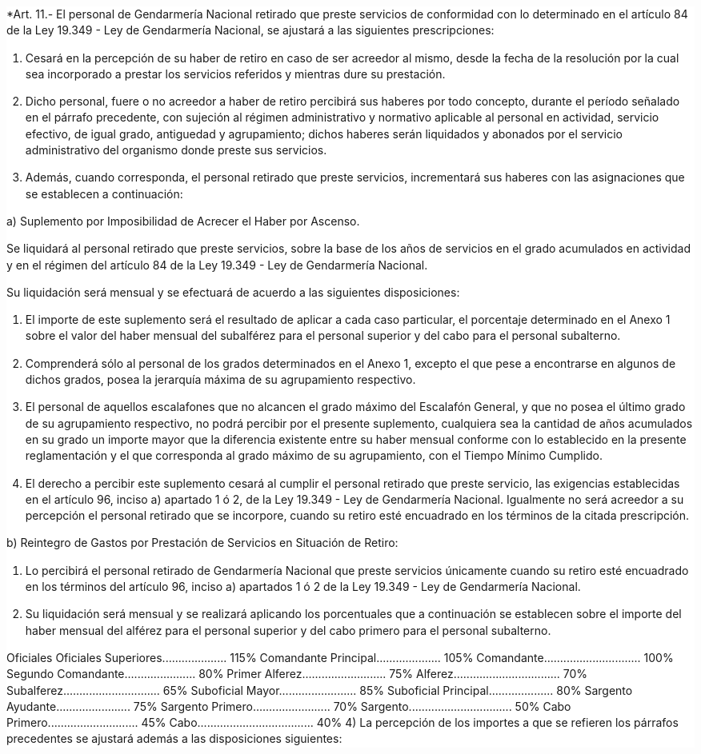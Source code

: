 <a id="11"></a>
*Art.  11.-  El  personal de Gendarmería Nacional retirado que preste servicios de conformidad  con  lo determinado en el artículo 84 de la Ley 19.349 - Ley de Gendarmería  Nacional,  se  ajustará a las siguientes prescripciones:

1)  Cesará  en  la percepción de su haber de retiro en caso de  ser acreedor al mismo,  desde la fecha de la resolución por la cual sea incorporado a prestar  los  servicios  referidos y mientras dure su prestación.

2) Dicho personal, fuere o no acreedor a  haber de retiro percibirá sus haberes por todo concepto, durante el período  señalado  en  el párrafo  precedente,  con  sujeción  al  régimen  administrativo  y normativo  aplicable  al  personal en actividad, servicio efectivo, de igual grado, antiguedad  y  agrupamiento;  dichos  haberes serán liquidados y abonados por el servicio administrativo del  organismo donde preste sus servicios.

3)  Además,  cuando  corresponda,  el  personal retirado que preste servicios, incrementará sus haberes con  las  asignaciones  que  se establecen a continuación:

a)  Suplemento  por  Imposibilidad de Acrecer el Haber por Ascenso.

Se liquidará al personal  retirado  que  preste servicios, sobre la base de los años de servicios en el grado  acumulados  en actividad y  en  el  régimen  del artículo  84  de  la  Ley  19.349 - Ley de Gendarmería Nacional.

Su  liquidación  será  mensual  y  se  efectuará de acuerdo  a  las siguientes disposiciones:

1. El importe de este suplemento será el  resultado  de  aplicar  a cada  caso  particular,  el  porcentaje  determinado  en el Anexo 1 sobre  el  valor del haber mensual del subalférez para el  personal superior y del cabo para el personal subalterno.

2. Comprenderá  sólo  al  personal de los grados determinados en el Anexo 1, excepto el que pese  a  encontrarse  en  algunos de dichos grados,  posea  la jerarquía máxima de su agrupamiento  respectivo.

3. El personal de  aquellos  escalafones  que  no alcancen el grado máximo del Escalafón General, y que no posea el  último grado de su agrupamiento  respectivo,  no  podrá  percibir  por  el    presente suplemento,  cualquiera  sea  la cantidad de años acumulados en  su grado un importe mayor que la diferencia  existente  entre su haber mensual  conforme  con lo establecido en la presente reglamentación y el que corresponda  al  grado  máximo  de su agrupamiento, con el Tiempo Mínimo Cumplido.

4.  El  derecho  a percibir este suplemento cesará  al  cumplir  el personal retirado  que preste servicio, las exigencias establecidas en el artículo 96, inciso  a)  apartado  1  ó 2, de la Ley 19.349 - Ley  de  Gendarmería  Nacional. Igualmente no será  acreedor  a  su percepción el personal  retirado que se incorpore, cuando su retiro esté encuadrado en los términos  de  la  citada  prescripción.

b) Reintegro de Gastos por Prestación de Servicios  en Situación de Retiro:

1.  Lo  percibirá el personal retirado de Gendarmería Nacional  que preste servicios  únicamente  cuando  su  retiro esté encuadrado en los términos del artículo 96, inciso a) apartados  1  ó 2 de la Ley 19.349 - Ley de Gendarmería Nacional.

2.  Su  liquidación  será  mensual  y  se  realizará aplicando  los porcentuales que a continuación se establecen  sobre el importe del haber  mensual  del alférez para el personal superior  y  del  cabo primero para el personal subalterno.

Oficiales Oficiales Superiores....................              115% Comandante Principal....................              105% Comandante..............................              100% Segundo Comandante......................               80% Primer Alferez..........................               75% Alferez.................................               70% Subalferez..............................               65% Suboficial Mayor........................               85% Suboficial Principal....................               80% Sargento Ayudante.......................               75% Sargento Primero........................               70% Sargento................................               50% Cabo Primero............................               45% Cabo....................................               40%  4)  La  percepción de los importes a que se refieren  los  párrafos precedentes se  ajustará  además  a  las disposiciones siguientes:
